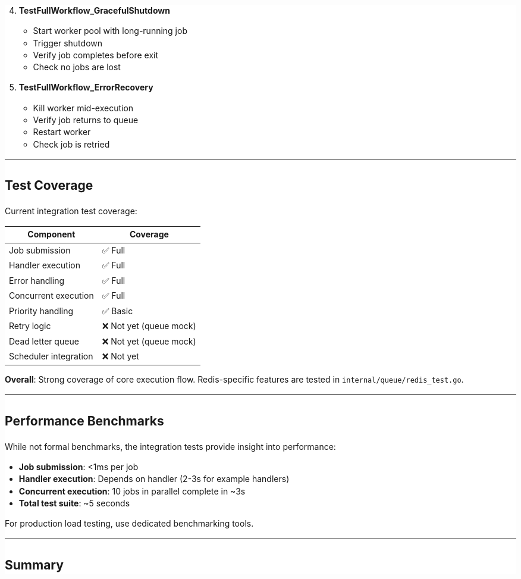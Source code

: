 4. **TestFullWorkflow_GracefulShutdown**
   - Start worker pool with long-running job
   - Trigger shutdown
   - Verify job completes before exit
   - Check no jobs are lost

5. **TestFullWorkflow_ErrorRecovery**
   - Kill worker mid-execution
   - Verify job returns to queue
   - Restart worker
   - Check job is retried

---

## Test Coverage

Current integration test coverage:

| Component | Coverage |
|-----------|----------|
| Job submission | ✅ Full |
| Handler execution | ✅ Full |
| Error handling | ✅ Full |
| Concurrent execution | ✅ Full |
| Priority handling | ✅ Basic |
| Retry logic | ❌ Not yet (queue mock) |
| Dead letter queue | ❌ Not yet (queue mock) |
| Scheduler integration | ❌ Not yet |

**Overall**: Strong coverage of core execution flow. Redis-specific features are tested in `internal/queue/redis_test.go`.

---

## Performance Benchmarks

While not formal benchmarks, the integration tests provide insight into performance:

- **Job submission**: <1ms per job
- **Handler execution**: Depends on handler (2-3s for example handlers)
- **Concurrent execution**: 10 jobs in parallel complete in ~3s
- **Total test suite**: ~5 seconds

For production load testing, use dedicated benchmarking tools.

---

## Summary
